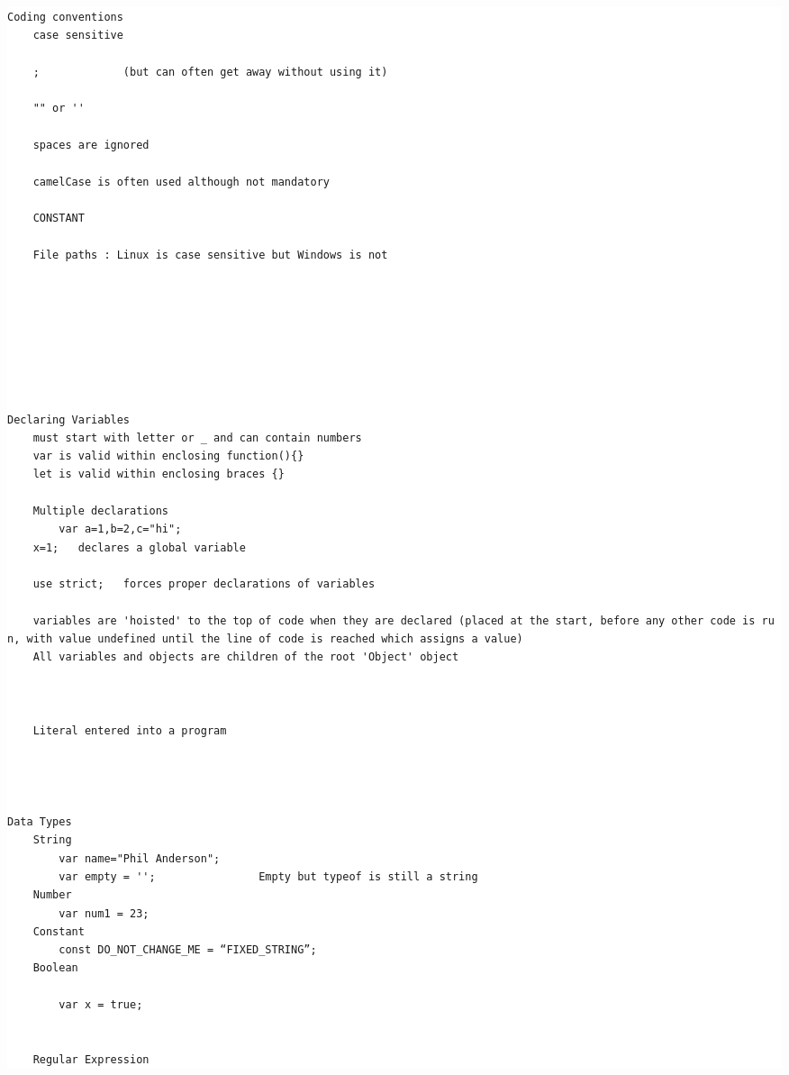     	
    	
    	
    	
    	
    	
    	
    	
    	
    	
    Coding conventions
    	case sensitive
    	
    	;             (but can often get away without using it)
    	
    	"" or ''
    	
    	spaces are ignored
    	
    	camelCase is often used although not mandatory
    	
    	CONSTANT
    	
    	File paths : Linux is case sensitive but Windows is not
    	
    	
    	
    	
    	
    	
    	
    	
    Declaring Variables
    	must start with letter or _ and can contain numbers
    	var is valid within enclosing function(){}
    	let is valid within enclosing braces {} 
    	
    	Multiple declarations
    		var a=1,b=2,c="hi";
    	x=1;   declares a global variable
    	
    	use strict;   forces proper declarations of variables
    	
    	variables are 'hoisted' to the top of code when they are declared (placed at the start, before any other code is run, with value undefined until the line of code is reached which assigns a value)
    	All variables and objects are children of the root 'Object' object
    		
    		
    		
    	Literal entered into a program
    	
    	
    		
    	
    Data Types
    	String
    		var name="Phil Anderson";
    		var empty = '';                Empty but typeof is still a string
    	Number 
    		var num1 = 23;
    	Constant
    		const DO_NOT_CHANGE_ME = “FIXED_STRING”;
    	Boolean
    	
    		var x = true;
    		
    		
    	Regular Expression
    	